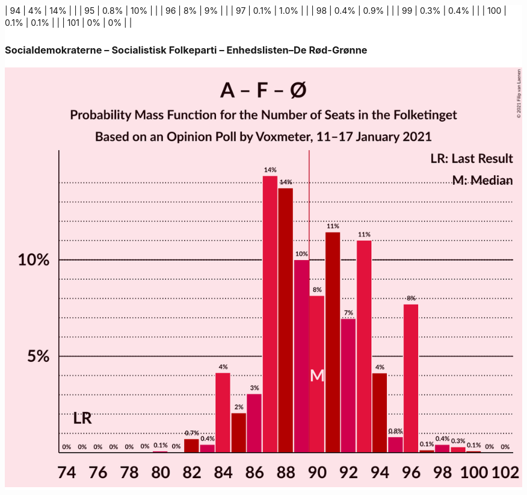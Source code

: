 | 94 | 4% | 14% |  |
| 95 | 0.8% | 10% |  |
| 96 | 8% | 9% |  |
| 97 | 0.1% | 1.0% |  |
| 98 | 0.4% | 0.9% |  |
| 99 | 0.3% | 0.4% |  |
| 100 | 0.1% | 0.1% |  |
| 101 | 0% | 0% |  |

### Socialdemokraterne – Socialistisk Folkeparti – Enhedslisten–De Rød-Grønne

![Graph with seats probability mass function not yet produced](2021-01-17-Voxmeter-coalitions-seats-pmf-a–f–ø.png "Seats Probability Mass Function")
